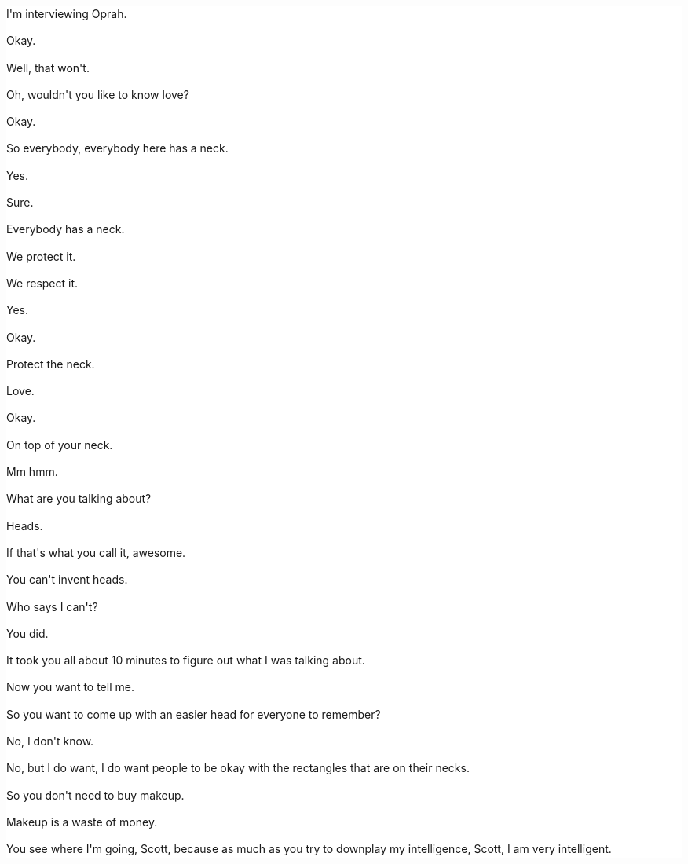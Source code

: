I'm interviewing Oprah.

Okay.

Well, that won't.

Oh, wouldn't you like to know love?

Okay.

So everybody, everybody here has a neck.

Yes.

Sure.

Everybody has a neck.

We protect it.

We respect it.

Yes.

Okay.

Protect the neck.

Love.

Okay.

On top of your neck.

Mm hmm.

What are you talking about?

Heads.

If that's what you call it, awesome.

You can't invent heads.

Who says I can't?

You did.

It took you all about 10 minutes to figure out what I was talking about.

Now you want to tell me.

So you want to come up with an easier head for everyone to remember?

No, I don't know.

No, but I do want, I do want people to be okay with the rectangles that are on their necks.

So you don't need to buy makeup.

Makeup is a waste of money.

You see where I'm going, Scott, because as much as you try to downplay my intelligence, Scott, I am very intelligent.
